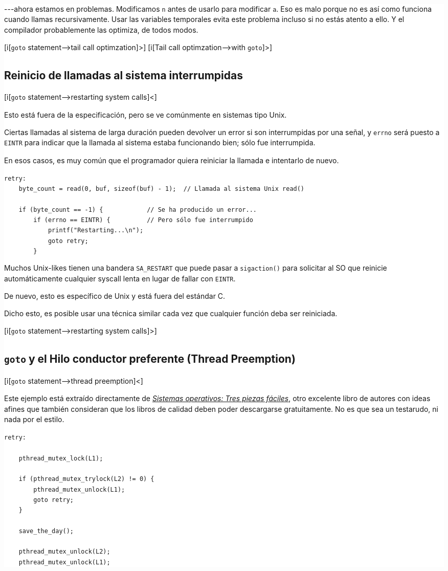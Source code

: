 ---ahora estamos en problemas. Modificamos `n` antes de usarlo para modificar `a`. Eso es malo porque no es así como funciona cuando llamas recursivamente.
Usar las variables temporales evita este problema incluso si no estás atento a ello. Y el compilador probablemente las optimiza, de todos modos.

[i[`goto` statement-->tail call optimzation]>]
[i[Tail call optimzation-->with `goto`]>]

## Reinicio de llamadas al sistema interrumpidas

[i[`goto` statement-->restarting system calls]<]

Esto está fuera de la especificación, pero se ve comúnmente en sistemas tipo Unix.

Ciertas llamadas al sistema de larga duración pueden devolver un error si son interrumpidas por una señal, y `errno` será puesto a `EINTR` para indicar que la llamada al sistema estaba funcionando bien; sólo fue interrumpida.

En esos casos, es muy común que el programador quiera reiniciar la llamada e intentarlo de nuevo.

``` {.c}
retry:
    byte_count = read(0, buf, sizeof(buf) - 1);  // Llamada al sistema Unix read()

    if (byte_count == -1) {            // Se ha producido un error...
        if (errno == EINTR) {          // Pero sólo fue interrumpido
            printf("Restarting...\n");
            goto retry;
        }
```

Muchos Unix-likes tienen una bandera `SA_RESTART` que puede pasar a `sigaction()` para solicitar al SO que reinicie automáticamente cualquier syscall lenta en lugar de fallar con `EINTR`.

De nuevo, esto es específico de Unix y está fuera del estándar C.

Dicho esto, es posible usar una técnica similar cada vez que cualquier función deba ser reiniciada.

[i[`goto` statement-->restarting system calls]>]

## `goto` y el Hilo conductor preferente (Thread Preemption)

[i[`goto` statement-->thread preemption]<]

Este ejemplo está extraído directamente de [_Sistemas operativos: Tres piezas fáciles_](http://www.ostep.org/), otro excelente libro de autores con ideas afines que también consideran que los libros de calidad deben poder descargarse gratuitamente. No es que sea un testarudo, ni nada por el estilo.

``` {.c}
retry:

    pthread_mutex_lock(L1);

    if (pthread_mutex_trylock(L2) != 0) {
        pthread_mutex_unlock(L1);
        goto retry;
    }

    save_the_day();

    pthread_mutex_unlock(L2);
    pthread_mutex_unlock(L1);
```
